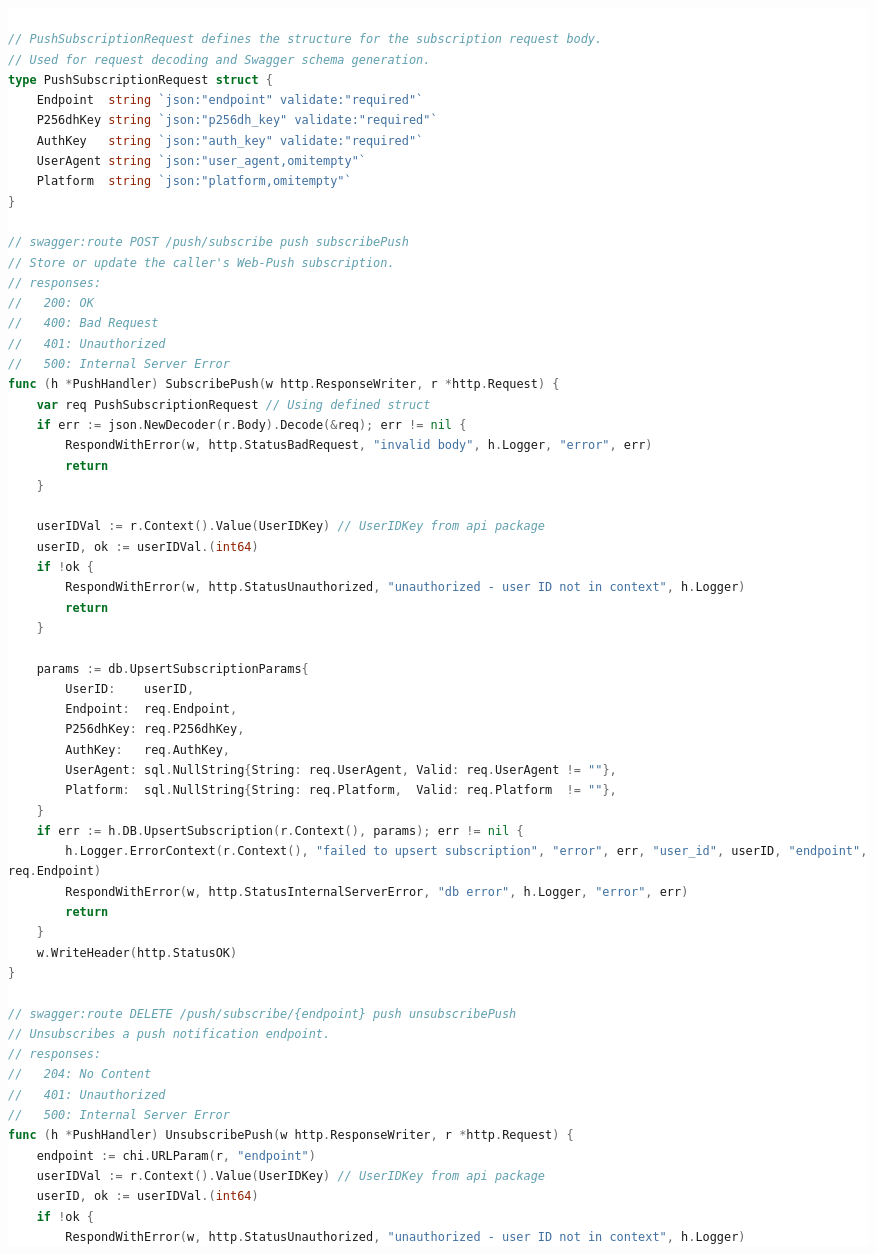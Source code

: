 ```go

// PushSubscriptionRequest defines the structure for the subscription request body.
// Used for request decoding and Swagger schema generation.
type PushSubscriptionRequest struct {
	Endpoint  string `json:"endpoint" validate:"required"`
	P256dhKey string `json:"p256dh_key" validate:"required"`
	AuthKey   string `json:"auth_key" validate:"required"`
	UserAgent string `json:"user_agent,omitempty"`
	Platform  string `json:"platform,omitempty"`
}

// swagger:route POST /push/subscribe push subscribePush
// Store or update the caller's Web-Push subscription.
// responses:
//   200: OK
//   400: Bad Request
//   401: Unauthorized
//   500: Internal Server Error
func (h *PushHandler) SubscribePush(w http.ResponseWriter, r *http.Request) {
    var req PushSubscriptionRequest // Using defined struct
    if err := json.NewDecoder(r.Body).Decode(&req); err != nil {
        RespondWithError(w, http.StatusBadRequest, "invalid body", h.Logger, "error", err)
        return
    }

    userIDVal := r.Context().Value(UserIDKey) // UserIDKey from api package
    userID, ok := userIDVal.(int64)
    if !ok {
        RespondWithError(w, http.StatusUnauthorized, "unauthorized - user ID not in context", h.Logger)
        return
    }

    params := db.UpsertSubscriptionParams{
        UserID:    userID,
        Endpoint:  req.Endpoint,
        P256dhKey: req.P256dhKey,
        AuthKey:   req.AuthKey,
        UserAgent: sql.NullString{String: req.UserAgent, Valid: req.UserAgent != ""},
        Platform:  sql.NullString{String: req.Platform,  Valid: req.Platform  != ""},
    }
    if err := h.DB.UpsertSubscription(r.Context(), params); err != nil {
        h.Logger.ErrorContext(r.Context(), "failed to upsert subscription", "error", err, "user_id", userID, "endpoint", req.Endpoint)
        RespondWithError(w, http.StatusInternalServerError, "db error", h.Logger, "error", err)
        return
    }
    w.WriteHeader(http.StatusOK)
}

// swagger:route DELETE /push/subscribe/{endpoint} push unsubscribePush
// Unsubscribes a push notification endpoint.
// responses:
//   204: No Content
//   401: Unauthorized
//   500: Internal Server Error
func (h *PushHandler) UnsubscribePush(w http.ResponseWriter, r *http.Request) {
    endpoint := chi.URLParam(r, "endpoint")
    userIDVal := r.Context().Value(UserIDKey) // UserIDKey from api package
    userID, ok := userIDVal.(int64)
    if !ok {
        RespondWithError(w, http.StatusUnauthorized, "unauthorized - user ID not in context", h.Logger)
```